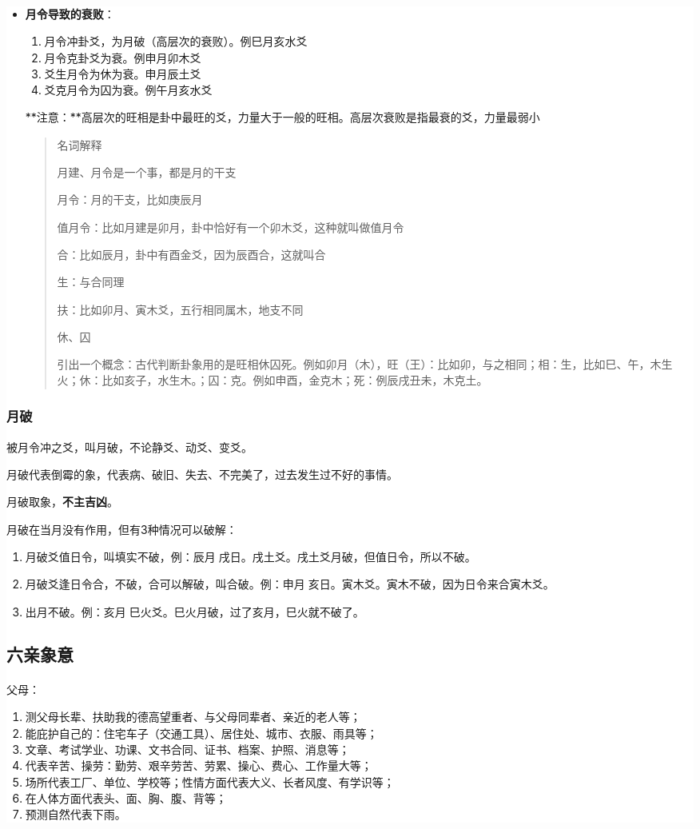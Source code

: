 * **月令导致的衰败**：

  1. 月令冲卦爻，为月破（高层次的衰败）。例巳月亥水爻
  2. 月令克卦爻为衰。例申月卯木爻
  3. 爻生月令为休为衰。申月辰土爻
  4. 爻克月令为囚为衰。例午月亥水爻

  

  **注意：**高层次的旺相是卦中最旺的爻，力量大于一般的旺相。高层次衰败是指最衰的爻，力量最弱小

  

  

  > 名词解释
  >
  > 月建、月令是一个事，都是月的干支
  >
  > 月令：月的干支，比如庚辰月
  >
  > 值月令：比如月建是卯月，卦中恰好有一个卯木爻，这种就叫做值月令
  >
  > 合：比如辰月，卦中有酉金爻，因为辰酉合，这就叫合
  >
  > 生：与合同理
  >
  > 扶：比如卯月、寅木爻，五行相同属木，地支不同
  >
  > 休、囚
  >
  > 引出一个概念：古代判断卦象用的是旺相休囚死。例如卯月（木），旺（王）：比如卯，与之相同；相：生，比如巳、午，木生火；休：比如亥子，水生木。；囚：克。例如申酉，金克木；死：例辰戌丑未，木克土。

### 月破

被月令冲之爻，叫月破，不论静爻、动爻、变爻。

月破代表倒霉的象，代表病、破旧、失去、不完美了，过去发生过不好的事情。

月破取象，**不主吉凶**。

月破在当月没有作用，但有3种情况可以破解：

1. 月破爻值日令，叫填实不破，例：辰月 戌日。戌土爻。戌土爻月破，但值日令，所以不破。

2. 月破爻逢日令合，不破，合可以解破，叫合破。例：申月 亥日。寅木爻。寅木不破，因为日令来合寅木爻。
3. 出月不破。例：亥月 巳火爻。巳火月破，过了亥月，巳火就不破了。

## 六亲象意

父母：

1. 测父母长辈、扶助我的德高望重者、与父母同辈者、亲近的老人等；
2. 能庇护自己的：住宅车子（交通工具）、居住处、城市、衣服、雨具等；
3. 文章、考试学业、功课、文书合同、证书、档案、护照、消息等；
4. 代表辛苦、操劳：勤劳、艰辛劳苦、劳累、操心、费心、工作量大等；
5. 场所代表工厂、单位、学校等；性情方面代表大义、长者风度、有学识等；
6. 在人体方面代表头、面、胸、腹、背等；
7. 预测自然代表下雨。
